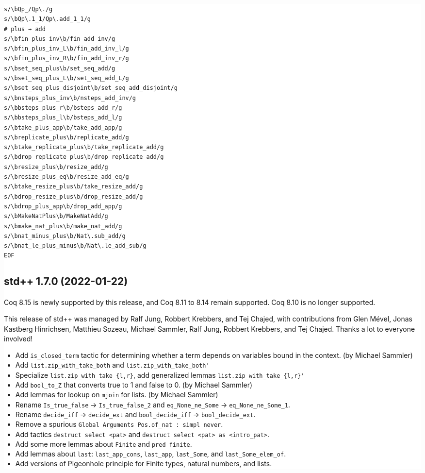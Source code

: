 ```
s/\bQp_/Qp\./g
s/\bQp\.1_1/Qp\.add_1_1/g
# plus → add
s/\bfin_plus_inv\b/fin_add_inv/g
s/\bfin_plus_inv_L\b/fin_add_inv_l/g
s/\bfin_plus_inv_R\b/fin_add_inv_r/g
s/\bset_seq_plus\b/set_seq_add/g
s/\bset_seq_plus_L\b/set_seq_add_L/g
s/\bset_seq_plus_disjoint\b/set_seq_add_disjoint/g
s/\bnsteps_plus_inv\b/nsteps_add_inv/g
s/\bbsteps_plus_r\b/bsteps_add_r/g
s/\bbsteps_plus_l\b/bsteps_add_l/g
s/\btake_plus_app\b/take_add_app/g
s/\breplicate_plus\b/replicate_add/g
s/\btake_replicate_plus\b/take_replicate_add/g
s/\bdrop_replicate_plus\b/drop_replicate_add/g
s/\bresize_plus\b/resize_add/g
s/\bresize_plus_eq\b/resize_add_eq/g
s/\btake_resize_plus\b/take_resize_add/g
s/\bdrop_resize_plus\b/drop_resize_add/g
s/\bdrop_plus_app\b/drop_add_app/g
s/\bMakeNatPlus\b/MakeNatAdd/g
s/\bmake_nat_plus\b/make_nat_add/g
s/\bnat_minus_plus\b/Nat\.sub_add/g
s/\bnat_le_plus_minus\b/Nat\.le_add_sub/g
EOF
```

## std++ 1.7.0 (2022-01-22)

Coq 8.15 is newly supported by this release, and Coq 8.11 to 8.14 remain
supported. Coq 8.10 is no longer supported.

This release of std++ was managed by Ralf Jung, Robbert Krebbers, and Tej
Chajed, with contributions from Glen Mével, Jonas Kastberg Hinrichsen, Matthieu
Sozeau, Michael Sammler, Ralf Jung, Robbert Krebbers, and Tej Chajed. Thanks a
lot to everyone involved!

- Add `is_closed_term` tactic for determining whether a term depends on variables bound
  in the context. (by Michael Sammler)
- Add `list.zip_with_take_both` and `list.zip_with_take_both'`
- Specialize `list.zip_with_take_{l,r}`, add generalized lemmas `list.zip_with_take_{l,r}'`
- Add `bool_to_Z` that converts true to 1 and false to 0. (by Michael Sammler)
- Add lemmas for lookup on `mjoin` for lists. (by Michael Sammler)
- Rename `Is_true_false` → `Is_true_false_2` and `eq_None_ne_Some` → `eq_None_ne_Some_1`.
- Rename `decide_iff` → `decide_ext` and `bool_decide_iff` → `bool_decide_ext`.
- Remove a spurious `Global Arguments Pos.of_nat : simpl never`.
- Add tactics `destruct select <pat>` and `destruct select <pat> as <intro_pat>`.
- Add some more lemmas about `Finite` and `pred_finite`.
- Add lemmas about `last`: `last_app_cons`, `last_app`, `last_Some`, and
  `last_Some_elem_of`.
- Add versions of Pigeonhole principle for Finite types, natural numbers, and
  lists.
